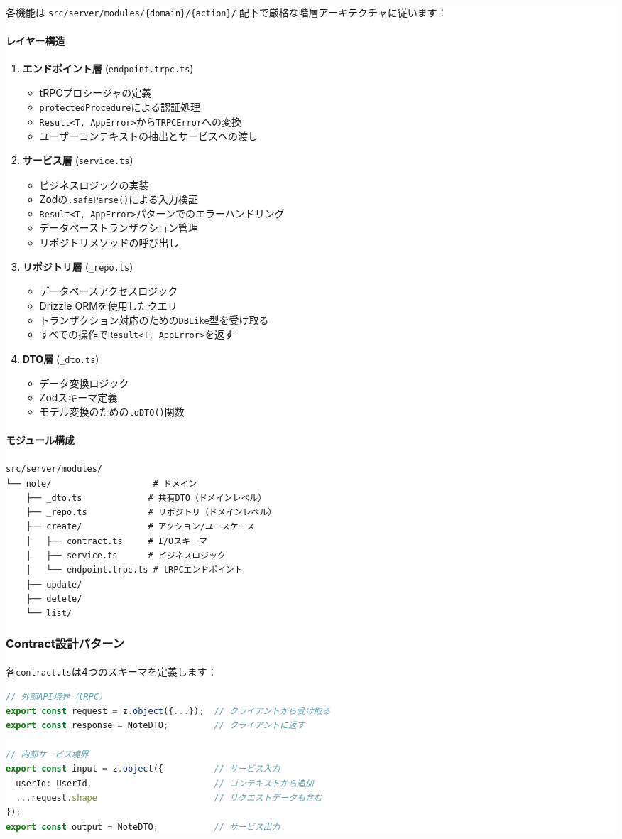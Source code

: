 各機能は `src/server/modules/{domain}/{action}/` 配下で厳格な階層アーキテクチャに従います：

#### レイヤー構造

1. **エンドポイント層** (`endpoint.trpc.ts`)
   - tRPCプロシージャの定義
   - `protectedProcedure`による認証処理
   - `Result<T, AppError>`から`TRPCError`への変換
   - ユーザーコンテキストの抽出とサービスへの渡し

2. **サービス層** (`service.ts`)
   - ビジネスロジックの実装
   - Zodの`.safeParse()`による入力検証
   - `Result<T, AppError>`パターンでのエラーハンドリング
   - データベーストランザクション管理
   - リポジトリメソッドの呼び出し

3. **リポジトリ層** (`_repo.ts`)
   - データベースアクセスロジック
   - Drizzle ORMを使用したクエリ
   - トランザクション対応のための`DBLike`型を受け取る
   - すべての操作で`Result<T, AppError>`を返す

4. **DTO層** (`_dto.ts`)
   - データ変換ロジック
   - Zodスキーマ定義
   - モデル変換のための`toDTO()`関数

#### モジュール構成

```
src/server/modules/
└── note/                    # ドメイン
    ├── _dto.ts             # 共有DTO（ドメインレベル）
    ├── _repo.ts            # リポジトリ（ドメインレベル）
    ├── create/             # アクション/ユースケース
    │   ├── contract.ts     # I/Oスキーマ
    │   ├── service.ts      # ビジネスロジック
    │   └── endpoint.trpc.ts # tRPCエンドポイント
    ├── update/
    ├── delete/
    └── list/
```

### Contract設計パターン

各`contract.ts`は4つのスキーマを定義します：

```typescript
// 外部API境界（tRPC）
export const request = z.object({...});  // クライアントから受け取る
export const response = NoteDTO;         // クライアントに返す

// 内部サービス境界
export const input = z.object({          // サービス入力
  userId: UserId,                        // コンテキストから追加
  ...request.shape                       // リクエストデータも含む
});
export const output = NoteDTO;           // サービス出力
```
